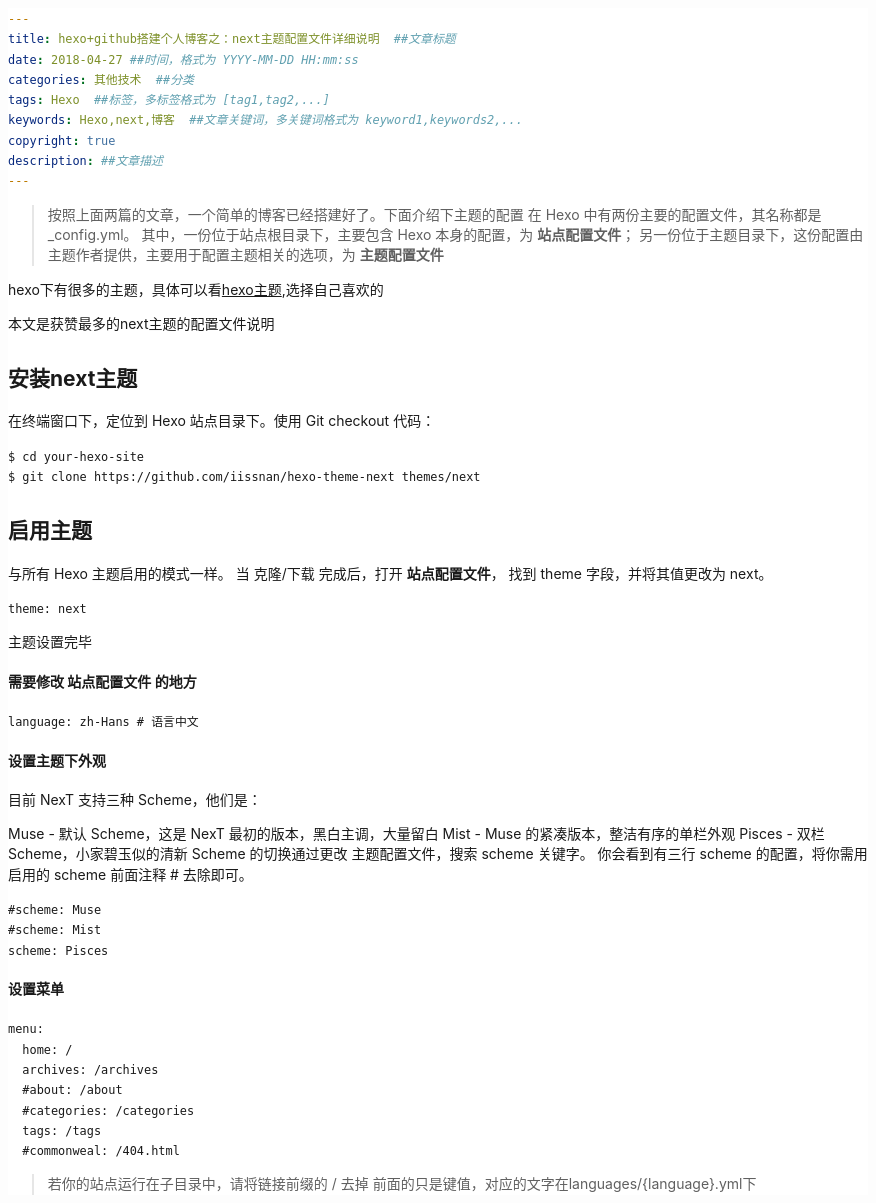 ```yaml
---
title: hexo+github搭建个人博客之：next主题配置文件详细说明  ##文章标题
date: 2018-04-27 ##时间，格式为 YYYY-MM-DD HH:mm:ss
categories: 其他技术  ##分类
tags: Hexo  ##标签，多标签格式为 [tag1,tag2,...]
keywords: Hexo,next,博客  ##文章关键词，多关键词格式为 keyword1,keywords2,...
copyright: true
description: ##文章描述
---
```


> 按照上面两篇的文章，一个简单的博客已经搭建好了。下面介绍下主题的配置
> 在 Hexo 中有两份主要的配置文件，其名称都是 _config.yml。
> 其中，一份位于站点根目录下，主要包含 Hexo 本身的配置，为 **站点配置文件**；
> 另一份位于主题目录下，这份配置由主题作者提供，主要用于配置主题相关的选项，为 **主题配置文件**

hexo下有很多的主题，具体可以看[hexo主题](https://hexo.io/themes/),选择自己喜欢的

本文是获赞最多的next主题的配置文件说明

## 安装next主题
在终端窗口下，定位到 Hexo 站点目录下。使用 Git checkout 代码：
```
$ cd your-hexo-site
$ git clone https://github.com/iissnan/hexo-theme-next themes/next
```
## 启用主题
与所有 Hexo 主题启用的模式一样。 当 克隆/下载 完成后，打开 **站点配置文件**， 找到 theme 字段，并将其值更改为 next。
```
theme: next
```
主题设置完毕

#### 需要修改 **站点配置文件** 的地方
```
language: zh-Hans # 语言中文
```

#### 设置主题下外观
目前 NexT 支持三种 Scheme，他们是：

Muse - 默认 Scheme，这是 NexT 最初的版本，黑白主调，大量留白
Mist - Muse 的紧凑版本，整洁有序的单栏外观
Pisces - 双栏 Scheme，小家碧玉似的清新
Scheme 的切换通过更改 主题配置文件，搜索 scheme 关键字。 你会看到有三行 scheme 的配置，将你需用启用的 scheme 前面注释 # 去除即可。
```
#scheme: Muse
#scheme: Mist
scheme: Pisces
```
#### 设置菜单
```
menu:
  home: /
  archives: /archives
  #about: /about
  #categories: /categories
  tags: /tags
  #commonweal: /404.html
```
>若你的站点运行在子目录中，请将链接前缀的 / 去掉
前面的只是键值，对应的文字在languages/{language}.yml下
